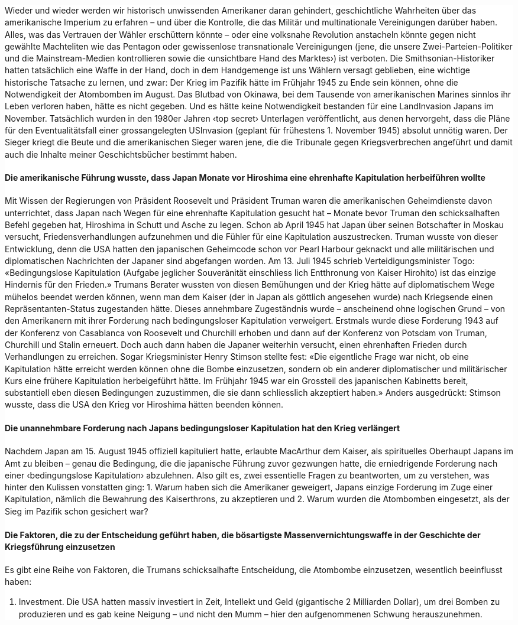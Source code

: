 Wieder und wieder werden wir historisch unwissenden Amerikaner daran gehindert, geschichtliche Wahrheiten über das amerikanische Imperium zu erfahren – und über die Kontrolle, die das Militär und multinationale Vereinigungen darüber haben. Alles, was das Vertrauen der Wähler erschüttern könnte – oder eine volksnahe Revolution anstacheln könnte gegen nicht gewählte Machteliten wie das Pentagon oder gewissenlose transnationale Vereinigungen (jene, die unsere Zwei-Parteien-Politiker und die Mainstream-Medien kontrollieren sowie die ‹unsichtbare Hand des Marktes›) ist verboten.
Die Smithsonian-Historiker hatten tatsächlich eine Waffe in der Hand, doch in dem Handgemenge ist uns Wählern versagt geblieben, eine wichtige historische Tatsache zu lernen, und zwar: Der Krieg im Pazifik hätte im Frühjahr 1945 zu Ende sein können, ohne die Notwendigkeit der Atombomben im August. Das Blutbad von Okinawa, bei dem Tausende von amerikanischen Marines sinnlos ihr Leben verloren haben, hätte es nicht gegeben. Und es hätte keine Notwendigkeit bestanden für eine LandInvasion Japans im November. Tatsächlich wurden in den 1980er Jahren ‹top secret› Unterlagen veröffentlicht, aus denen hervorgeht, dass die Pläne für den Eventualitätsfall einer grossangelegten USInvasion (geplant für frühestens 1. November 1945) absolut unnötig waren. Der Sieger kriegt die Beute und die amerikanischen Sieger waren jene, die die Tribunale gegen Kriegsverbrechen angeführt und damit auch die Inhalte meiner Geschichtsbücher bestimmt haben.
#### Die amerikanische Führung wusste, dass Japan Monate vor Hiroshima eine ehrenhafte Kapitulation herbeiführen wollte
Mit Wissen der Regierungen von Präsident Roosevelt und Präsident Truman waren die amerikanischen Geheimdienste davon unterrichtet, dass Japan nach Wegen für eine ehrenhafte Kapitulation gesucht hat – Monate bevor Truman den schicksalhaften Befehl gegeben hat, Hiroshima in Schutt und Asche zu legen.
Schon ab April 1945 hat Japan über seinen Botschafter in Moskau versucht, Friedensverhandlungen aufzunehmen und die Fühler für eine Kapitulation auszustrecken. Truman wusste von dieser Entwicklung, denn die USA hatten den japanischen Geheimcode schon vor Pearl Harbour geknackt und alle militärischen und diplomatischen Nachrichten der Japaner sind abgefangen worden. Am 13. Juli 1945 schrieb Verteidigungsminister Togo: «Bedingungslose Kapitulation (Aufgabe jeglicher Souveränität einschliess lich Entthronung von Kaiser Hirohito) ist das einzige Hindernis für den Frieden.» Trumans Berater wussten von diesen Bemühungen und der Krieg hätte auf diplomatischem Wege mühelos beendet werden können, wenn man dem Kaiser (der in Japan als göttlich angesehen wurde) nach Kriegsende einen Repräsentanten-Status zugestanden hätte. Dieses annehmbare Zugeständnis wurde – anscheinend ohne logischen Grund – von den Amerikanern mit ihrer Forderung nach bedingungsloser Kapitulation verweigert. Erstmals wurde diese Forderung 1943 auf der Konferenz von Casablanca von Roosevelt und Churchill erhoben und dann auf der Konferenz von Potsdam von Truman, Churchill und Stalin erneuert. Doch auch dann haben die Japaner weiterhin versucht, einen ehrenhaften Frieden durch Verhandlungen zu erreichen.
Sogar Kriegsminister Henry Stimson stellte fest: «Die eigentliche Frage war nicht, ob eine Kapitulation hätte erreicht werden können ohne die Bombe einzusetzen, sondern ob ein anderer diplomatischer und militärischer Kurs eine frühere Kapitulation herbeigeführt hätte. Im Frühjahr 1945 war ein Grossteil des japanischen Kabinetts bereit, substantiell eben diesen Bedingungen zuzustimmen, die sie dann schliesslich akzeptiert haben.» Anders ausgedrückt: Stimson wusste, dass die USA den Krieg vor Hiroshima hätten beenden können.
#### Die unannehmbare Forderung nach Japans bedingungsloser Kapitulation hat den Krieg verlängert
Nachdem Japan am 15. August 1945 offiziell kapituliert hatte, erlaubte MacArthur dem Kaiser, als spirituelles Oberhaupt Japans im Amt zu bleiben – genau die Bedingung, die die japanische Führung zuvor gezwungen hatte, die erniedrigende Forderung nach einer ‹bedingungslose Kapitulation› abzulehnen. Also gilt es, zwei essentielle Fragen zu beantworten, um zu verstehen, was hinter den Kulissen vonstatten ging: 1. Warum haben sich die Amerikaner geweigert, Japans einzige Forderung im Zuge einer Kapitulation, nämlich die Bewahrung des Kaiserthrons, zu akzeptieren und 2. Warum wurden die Atombomben eingesetzt, als der Sieg im Pazifik schon gesichert war?
#### Die Faktoren, die zu der Entscheidung geführt haben, die bösartigste Massenvernichtungswaffe in der Geschichte der Kriegsführung einzusetzen
Es gibt eine Reihe von Faktoren, die Trumans schicksalhafte Entscheidung, die Atombombe einzusetzen, wesentlich beeinflusst haben:
1. Investment. Die USA hatten massiv investiert in Zeit, Intellekt und Geld (gigantische 2 Milliarden Dollar), um drei Bomben zu produzieren und es gab keine Neigung – und nicht den Mumm – hier den aufgenommenen Schwung herauszunehmen.